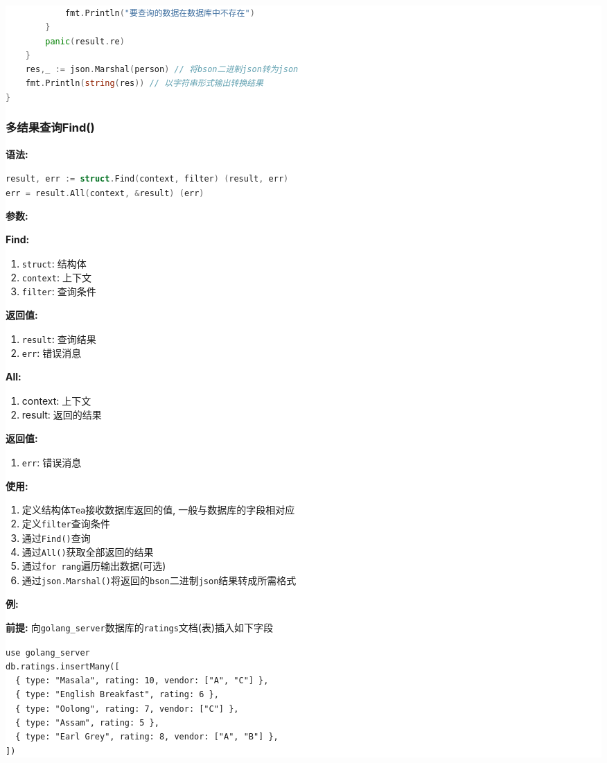```go
			fmt.Println("要查询的数据在数据库中不存在")
		}
		panic(result.re)
	}
	res,_ := json.Marshal(person) // 将bson二进制json转为json
	fmt.Println(string(res)) // 以字符串形式输出转换结果
}
```

### 多结果查询Find()

**语法:**

```go
result, err := struct.Find(context, filter) (result, err)
err = result.All(context, &result) (err)
```

**参数:**

**Find:**

1. `struct`: 结构体
2. `context`: 上下文
3. `filter`: 查询条件

**返回值:**

1. `result`: 查询结果
2. `err`: 错误消息

**All:**

1. context: 上下文
2. result: 返回的结果

**返回值:**

1. `err`: 错误消息

**使用:**

1. 定义结构体`Tea`接收数据库返回的值, 一般与数据库的字段相对应
2. 定义`filter`查询条件
3. 通过`Find()`查询
4. 通过`All()`获取全部返回的结果
5. 通过`for rang`遍历输出数据(可选)
6. 通过`json.Marshal()`将返回的`bson`二进制`json`结果转成所需格式

**例:**

**前提:**
向`golang_server`数据库的`ratings`文档(表)插入如下字段

```mongodb
use golang_server
db.ratings.insertMany([
  { type: "Masala", rating: 10, vendor: ["A", "C"] },
  { type: "English Breakfast", rating: 6 },
  { type: "Oolong", rating: 7, vendor: ["C"] },
  { type: "Assam", rating: 5 },
  { type: "Earl Grey", rating: 8, vendor: ["A", "B"] },
])
```
